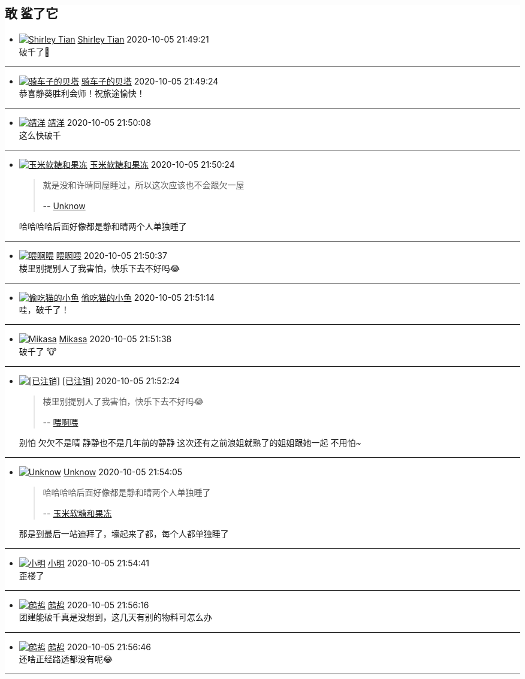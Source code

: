   敢 鲨了它  
---
* [![Shirley Tian](https://img2.doubanio.com/icon/u150047836-2.jpg)](https://www.douban.com/people/150047836/)    [Shirley Tian](https://www.douban.com/people/150047836/)    2020-10-05 21:49:21  
  破千了🐂  
---
* [![骑车子的贝塔](https://img2.doubanio.com/icon/u204457614-2.jpg)](https://www.douban.com/people/204457614/)    [骑车子的贝塔](https://www.douban.com/people/204457614/)    2020-10-05 21:49:24  
  恭喜静葵胜利会师！祝旅途愉快！  
---
* [![靖洋](https://img1.doubanio.com/icon/u163888805-7.jpg)](https://www.douban.com/people/163888805/)    [靖洋](https://www.douban.com/people/163888805/)    2020-10-05 21:50:08  
  这么快破千  
---
* [![玉米软糖和果冻](https://img2.doubanio.com/icon/u204938502-33.jpg)](https://www.douban.com/people/204938502/)    [玉米软糖和果冻](https://www.douban.com/people/204938502/)    2020-10-05 21:50:24  
  >就是没和许晴同屋睡过，所以这次应该也不会跟欠一屋  
  >
  >-- [Unknow](https://www.douban.com/people/219306324/)  
  
  哈哈哈哈后面好像都是静和晴两个人单独睡了  
---
* [![喂啊喂](https://img9.doubanio.com/icon/u180467448-4.jpg)](https://www.douban.com/people/180467448/)    [喂啊喂](https://www.douban.com/people/180467448/)    2020-10-05 21:50:37  
  楼里别提别人了我害怕，快乐下去不好吗😂  
---
* [![偷吃猫的小鱼](https://img2.doubanio.com/icon/u72681843-2.jpg)](https://www.douban.com/people/72681843/)    [偷吃猫的小鱼](https://www.douban.com/people/72681843/)    2020-10-05 21:51:14  
  哇，破千了！  
---
* [![Mikasa](https://img9.doubanio.com/icon/u44836853-34.jpg)](https://www.douban.com/people/44836853/)    [Mikasa](https://www.douban.com/people/44836853/)    2020-10-05 21:51:38  
  破千了 🐮  
---
* [![[已注销]](https://img1.doubanio.com/icon/user_normal.jpg)](https://www.douban.com/people/222904340/)    [[已注销]](https://www.douban.com/people/222904340/)    2020-10-05 21:52:24  
  >楼里别提别人了我害怕，快乐下去不好吗😂  
  >
  >-- [喂啊喂](https://www.douban.com/people/180467448/)  
  
  别怕  欠欠不是晴   静静也不是几年前的静静  这次还有之前浪姐就熟了的姐姐跟她一起  不用怕~  
---
* [![Unknow](https://img9.doubanio.com/icon/u219306324-4.jpg)](https://www.douban.com/people/219306324/)    [Unknow](https://www.douban.com/people/219306324/)    2020-10-05 21:54:05  
  >哈哈哈哈后面好像都是静和晴两个人单独睡了  
  >
  >-- [玉米软糖和果冻](https://www.douban.com/people/204938502/)  
  
  那是到最后一站迪拜了，壕起来了都，每个人都单独睡了  
---
* [![小明](https://img2.doubanio.com/icon/u211453730-2.jpg)](https://www.douban.com/people/211453730/)    [小明](https://www.douban.com/people/211453730/)    2020-10-05 21:54:41  
  歪楼了  
---
* [![鹧鸪](https://img1.doubanio.com/icon/u2968358-29.jpg)](https://www.douban.com/people/2968358/)    [鹧鸪](https://www.douban.com/people/2968358/)    2020-10-05 21:56:16  
  团建能破千真是没想到，这几天有别的物料可怎么办  
---
* [![鹧鸪](https://img1.doubanio.com/icon/u2968358-29.jpg)](https://www.douban.com/people/2968358/)    [鹧鸪](https://www.douban.com/people/2968358/)    2020-10-05 21:56:46  
  还啥正经路透都没有呢😂  
---